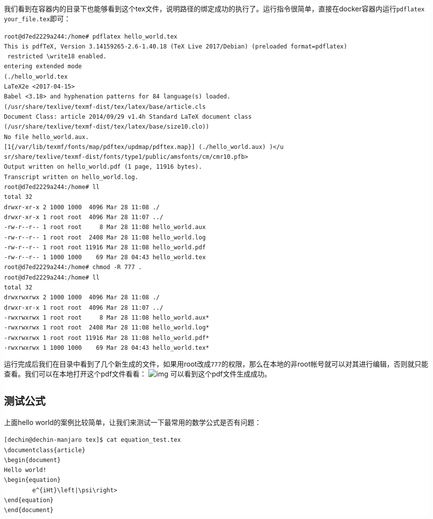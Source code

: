 我们看到在容器内的目录下也能够看到这个tex文件，说明路径的绑定成功的执行了。运行指令很简单，直接在docker容器内运行`pdflatex your_file.tex`即可：

```
root@d7ed2229a244:/home# pdflatex hello_world.tex 
This is pdfTeX, Version 3.14159265-2.6-1.40.18 (TeX Live 2017/Debian) (preloaded format=pdflatex)
 restricted \write18 enabled.
entering extended mode
(./hello_world.tex
LaTeX2e <2017-04-15>
Babel <3.18> and hyphenation patterns for 84 language(s) loaded.
(/usr/share/texlive/texmf-dist/tex/latex/base/article.cls
Document Class: article 2014/09/29 v1.4h Standard LaTeX document class
(/usr/share/texlive/texmf-dist/tex/latex/base/size10.clo))
No file hello_world.aux.
[1{/var/lib/texmf/fonts/map/pdftex/updmap/pdftex.map}] (./hello_world.aux) )</u
sr/share/texlive/texmf-dist/fonts/type1/public/amsfonts/cm/cmr10.pfb>
Output written on hello_world.pdf (1 page, 11916 bytes).
Transcript written on hello_world.log.
root@d7ed2229a244:/home# ll
total 32
drwxr-xr-x 2 1000 1000  4096 Mar 28 11:08 ./
drwxr-xr-x 1 root root  4096 Mar 28 11:07 ../
-rw-r--r-- 1 root root     8 Mar 28 11:08 hello_world.aux
-rw-r--r-- 1 root root  2408 Mar 28 11:08 hello_world.log
-rw-r--r-- 1 root root 11916 Mar 28 11:08 hello_world.pdf
-rw-r--r-- 1 1000 1000    69 Mar 28 04:43 hello_world.tex
root@d7ed2229a244:/home# chmod -R 777 .
root@d7ed2229a244:/home# ll
total 32
drwxrwxrwx 2 1000 1000  4096 Mar 28 11:08 ./
drwxr-xr-x 1 root root  4096 Mar 28 11:07 ../
-rwxrwxrwx 1 root root     8 Mar 28 11:08 hello_world.aux*
-rwxrwxrwx 1 root root  2408 Mar 28 11:08 hello_world.log*
-rwxrwxrwx 1 root root 11916 Mar 28 11:08 hello_world.pdf*
-rwxrwxrwx 1 1000 1000    69 Mar 28 04:43 hello_world.tex*
```

运行完成后我们在目录中看到了几个新生成的文件，如果用root改成`777`的权限，那么在本地的非root帐号就可以对其进行编辑，否则就只能查看。我们可以在本地打开这个pdf文件看看：
 ![img](https://img2020.cnblogs.com/blog/2277440/202103/2277440-20210328191028182-435916322.png)
 可以看到这个pdf文件生成成功。



## 测试公式

上面hello world的案例比较简单，让我们来测试一下最常用的数学公式是否有问题：

```
[dechin@dechin-manjaro tex]$ cat equation_test.tex 
\documentclass{article}
\begin{document}
Hello world!
\begin{equation}
        e^{iHt}\left|\psi\right>
\end{equation}
\end{document}
```
